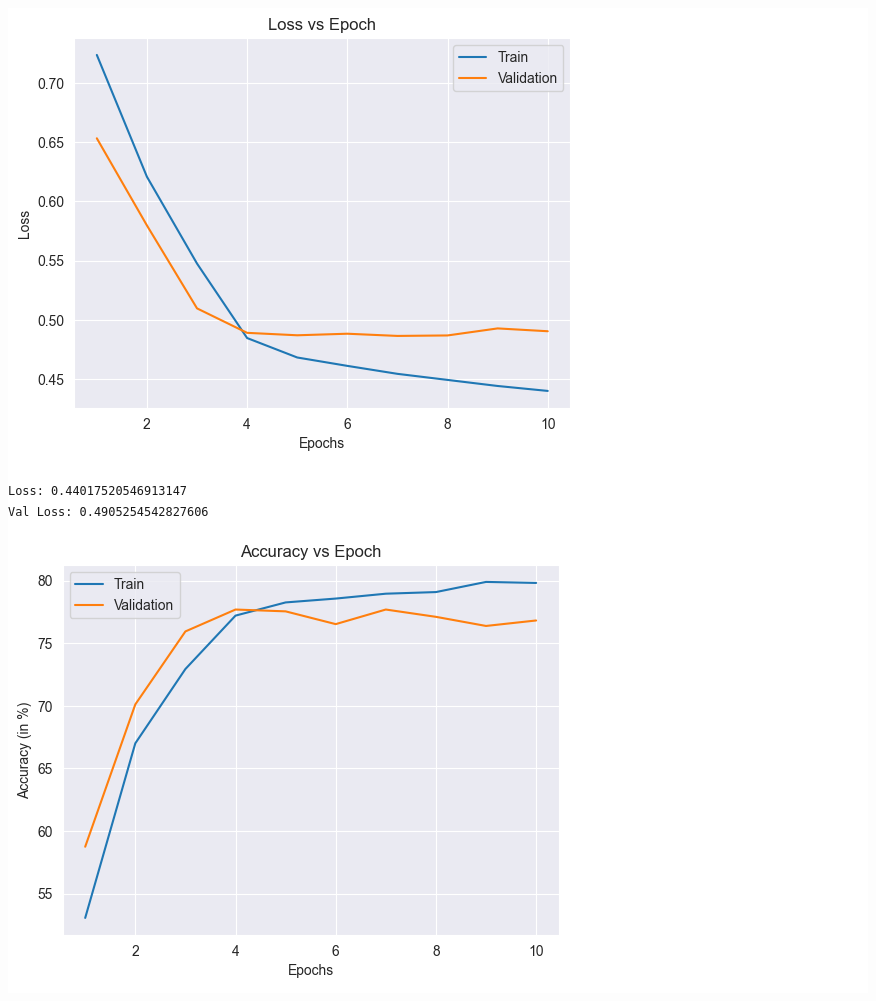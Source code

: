 ![png](Giovanni_%26_Oscar_Twitter_Disasters_Final_Report_files/Giovanni_%26_Oscar_Twitter_Disasters_Final_Report_74_1.png)
    


    Loss: 0.44017520546913147
    Val Loss: 0.4905254542827606



    
![png](Giovanni_%26_Oscar_Twitter_Disasters_Final_Report_files/Giovanni_%26_Oscar_Twitter_Disasters_Final_Report_74_3.png)
    